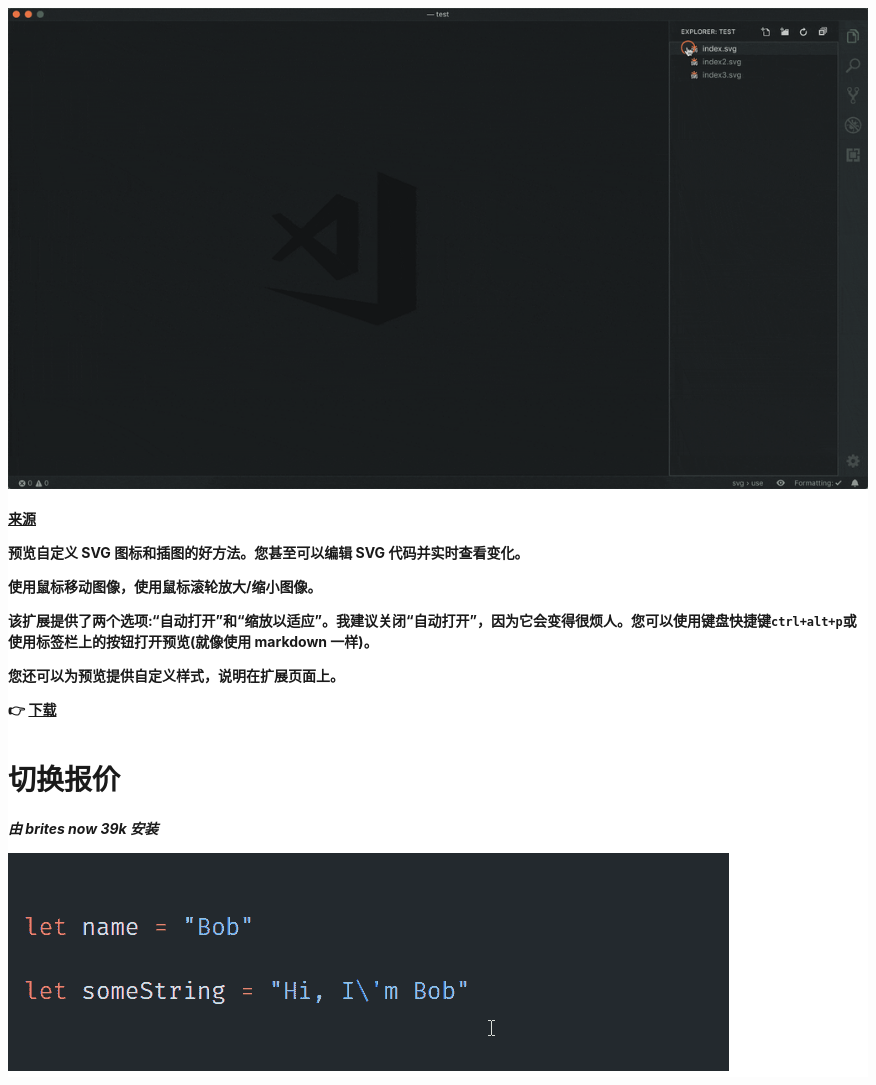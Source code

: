 **![](img/5e4aab7e2632fdff6f562fa1728e083c.png)**

**[来源](https://marketplace.visualstudio.com/items?itemName=SimonSiefke.svg-preview)**

**预览自定义 SVG 图标和插图的好方法。您甚至可以编辑 SVG 代码并实时查看变化。**

**使用鼠标移动图像，使用鼠标滚轮放大/缩小图像。**

**该扩展提供了两个选项:“自动打开”和“缩放以适应”。我建议关闭“自动打开”，因为它会变得很烦人。您可以使用键盘快捷键`ctrl+alt+p`或使用标签栏上的按钮打开预览(就像使用 markdown 一样)。**

**您还可以为预览提供自定义样式，说明在扩展页面上。**

****👉** [**下载**](https://marketplace.visualstudio.com/items?itemName=SimonSiefke.svg-preview)**

# **切换报价**

***由 brites now 39k 安装***

**![](img/a18acce4cc58a515cca1e616df17565d.png)**

